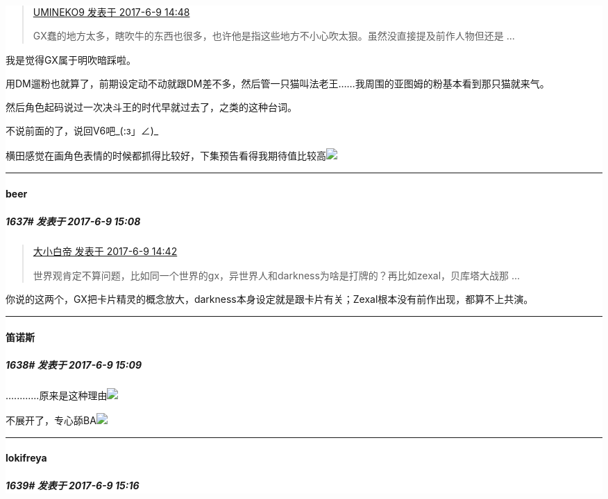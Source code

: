 

<blockquote><a href="httphttps://bbs.saraba1st.com/2b/forum.php?mod=redirect&amp;goto=findpost&amp;pid=36207247&amp;ptid=1479404" target="_blank">UMINEKO9 发表于 2017-6-9 14:48</a>

GX蠢的地方太多，瞎吹牛的东西也很多，也许他是指这些地方不小心吹太狠。虽然没直接提及前作人物但还是 ...</blockquote>
我是觉得GX属于明吹暗踩啦。

用DM遛粉也就算了，前期设定动不动就跟DM差不多，然后管一只猫叫法老王……我周围的亚图姆的粉基本看到那只猫就来气。

然后角色起码说过一次决斗王的时代早就过去了，之类的这种台词。


不说前面的了，说回V6吧_(:з」∠)_


横田感觉在画角色表情的时候都抓得比较好，下集预告看得我期待值比较高<img src="https://static.saraba1st.com/image/smiley/face2017/180.png" referrerpolicy="no-referrer">







*****

####  beer  
##### 1637#       发表于 2017-6-9 15:08



<blockquote><a href="httphttps://bbs.saraba1st.com/2b/forum.php?mod=redirect&amp;goto=findpost&amp;pid=36207197&amp;ptid=1479404" target="_blank">大小白帝 发表于 2017-6-9 14:42</a>

世界观肯定不算问题，比如同一个世界的gx，异世界人和darkness为啥是打牌的？再比如zexal，贝库塔大战那 ...</blockquote>
你说的这两个，GX把卡片精灵的概念放大，darkness本身设定就是跟卡片有关；Zexal根本没有前作出现，都算不上共演。







*****

####  笛诺斯  
##### 1638#       发表于 2017-6-9 15:09




............原来是这种理由<img src="https://static.saraba1st.com/image/smiley/face2017/001.png" referrerpolicy="no-referrer">


不展开了，专心舔BA<img src="https://static.saraba1st.com/image/smiley/face2017/050.png" referrerpolicy="no-referrer">







*****

####  lokifreya  
##### 1639#       发表于 2017-6-9 15:16
